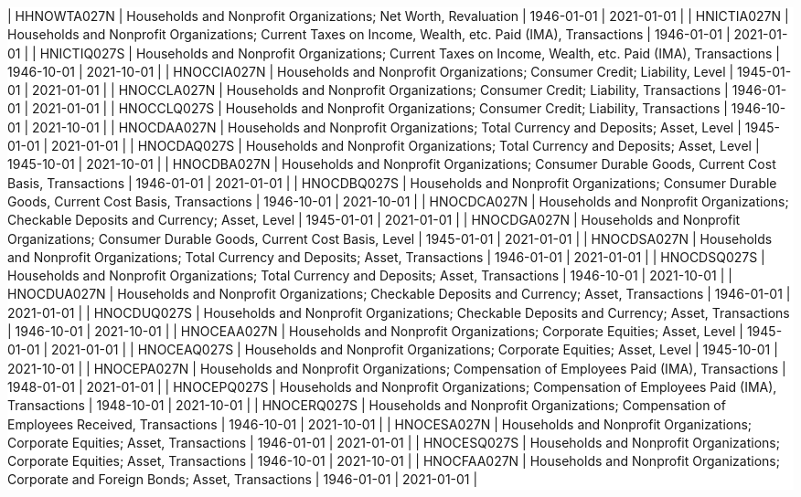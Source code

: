 | HHNOWTA027N | Households and Nonprofit Organizations; Net Worth, Revaluation                                                                                                                       | 1946-01-01          | 2021-01-01        |
| HNICTIA027N | Households and Nonprofit Organizations; Current Taxes on Income, Wealth, etc. Paid (IMA), Transactions                                                                               | 1946-01-01          | 2021-01-01        |
| HNICTIQ027S | Households and Nonprofit Organizations; Current Taxes on Income, Wealth, etc. Paid (IMA), Transactions                                                                               | 1946-10-01          | 2021-10-01        |
| HNOCCIA027N | Households and Nonprofit Organizations; Consumer Credit; Liability, Level                                                                                                            | 1945-01-01          | 2021-01-01        |
| HNOCCLA027N | Households and Nonprofit Organizations; Consumer Credit; Liability, Transactions                                                                                                     | 1946-01-01          | 2021-01-01        |
| HNOCCLQ027S | Households and Nonprofit Organizations; Consumer Credit; Liability, Transactions                                                                                                     | 1946-10-01          | 2021-10-01        |
| HNOCDAA027N | Households and Nonprofit Organizations; Total Currency and Deposits; Asset, Level                                                                                                    | 1945-01-01          | 2021-01-01        |
| HNOCDAQ027S | Households and Nonprofit Organizations; Total Currency and Deposits; Asset, Level                                                                                                    | 1945-10-01          | 2021-10-01        |
| HNOCDBA027N | Households and Nonprofit Organizations; Consumer Durable Goods, Current Cost Basis, Transactions                                                                                     | 1946-01-01          | 2021-01-01        |
| HNOCDBQ027S | Households and Nonprofit Organizations; Consumer Durable Goods, Current Cost Basis, Transactions                                                                                     | 1946-10-01          | 2021-10-01        |
| HNOCDCA027N | Households and Nonprofit Organizations; Checkable Deposits and Currency; Asset, Level                                                                                                | 1945-01-01          | 2021-01-01        |
| HNOCDGA027N | Households and Nonprofit Organizations; Consumer Durable Goods, Current Cost Basis, Level                                                                                            | 1945-01-01          | 2021-01-01        |
| HNOCDSA027N | Households and Nonprofit Organizations; Total Currency and Deposits; Asset, Transactions                                                                                             | 1946-01-01          | 2021-01-01        |
| HNOCDSQ027S | Households and Nonprofit Organizations; Total Currency and Deposits; Asset, Transactions                                                                                             | 1946-10-01          | 2021-10-01        |
| HNOCDUA027N | Households and Nonprofit Organizations; Checkable Deposits and Currency; Asset, Transactions                                                                                         | 1946-01-01          | 2021-01-01        |
| HNOCDUQ027S | Households and Nonprofit Organizations; Checkable Deposits and Currency; Asset, Transactions                                                                                         | 1946-10-01          | 2021-10-01        |
| HNOCEAA027N | Households and Nonprofit Organizations; Corporate Equities; Asset, Level                                                                                                             | 1945-01-01          | 2021-01-01        |
| HNOCEAQ027S | Households and Nonprofit Organizations; Corporate Equities; Asset, Level                                                                                                             | 1945-10-01          | 2021-10-01        |
| HNOCEPA027N | Households and Nonprofit Organizations; Compensation of Employees Paid (IMA), Transactions                                                                                           | 1948-01-01          | 2021-01-01        |
| HNOCEPQ027S | Households and Nonprofit Organizations; Compensation of Employees Paid (IMA), Transactions                                                                                           | 1948-10-01          | 2021-10-01        |
| HNOCERQ027S | Households and Nonprofit Organizations; Compensation of Employees Received, Transactions                                                                                             | 1946-10-01          | 2021-10-01        |
| HNOCESA027N | Households and Nonprofit Organizations; Corporate Equities; Asset, Transactions                                                                                                      | 1946-01-01          | 2021-01-01        |
| HNOCESQ027S | Households and Nonprofit Organizations; Corporate Equities; Asset, Transactions                                                                                                      | 1946-10-01          | 2021-10-01        |
| HNOCFAA027N | Households and Nonprofit Organizations; Corporate and Foreign Bonds; Asset, Transactions                                                                                             | 1946-01-01          | 2021-01-01        |
